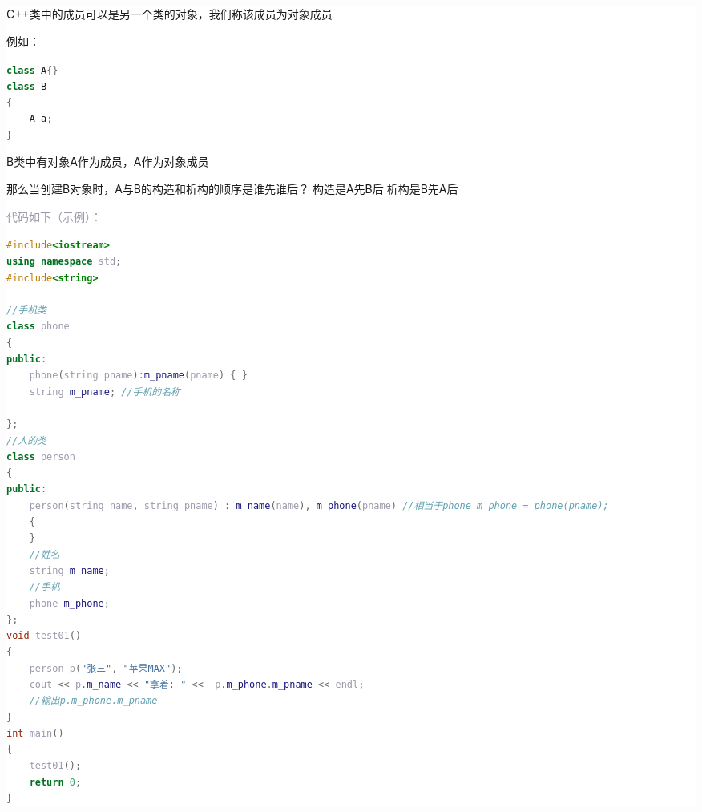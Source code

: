C++类中的成员可以是另一个类的对象，我们称该成员为对象成员

例如：

```cpp
class A{}
class B
{
	A a;
}
```
B类中有对象A作为成员，A作为对象成员

那么当创建B对象时，A与B的构造和析构的顺序是谁先谁后？
构造是A先B后
析构是B先A后

<font color=#999AAA >代码如下（示例）：

```cpp
#include<iostream>
using namespace std;
#include<string>

//手机类
class phone
{
public:
	phone(string pname):m_pname(pname) { }
	string m_pname; //手机的名称

};
//人的类
class person
{
public:
	person(string name, string pname) : m_name(name), m_phone(pname) //相当于phone m_phone = phone(pname);
	{
	}
	//姓名
	string m_name;
	//手机
	phone m_phone;
};
void test01()
{
	person p("张三", "苹果MAX");
	cout << p.m_name << "拿着: " <<  p.m_phone.m_pname << endl;
	//输出p.m_phone.m_pname
}
int main()
{
	test01();
	return 0;
}
```
